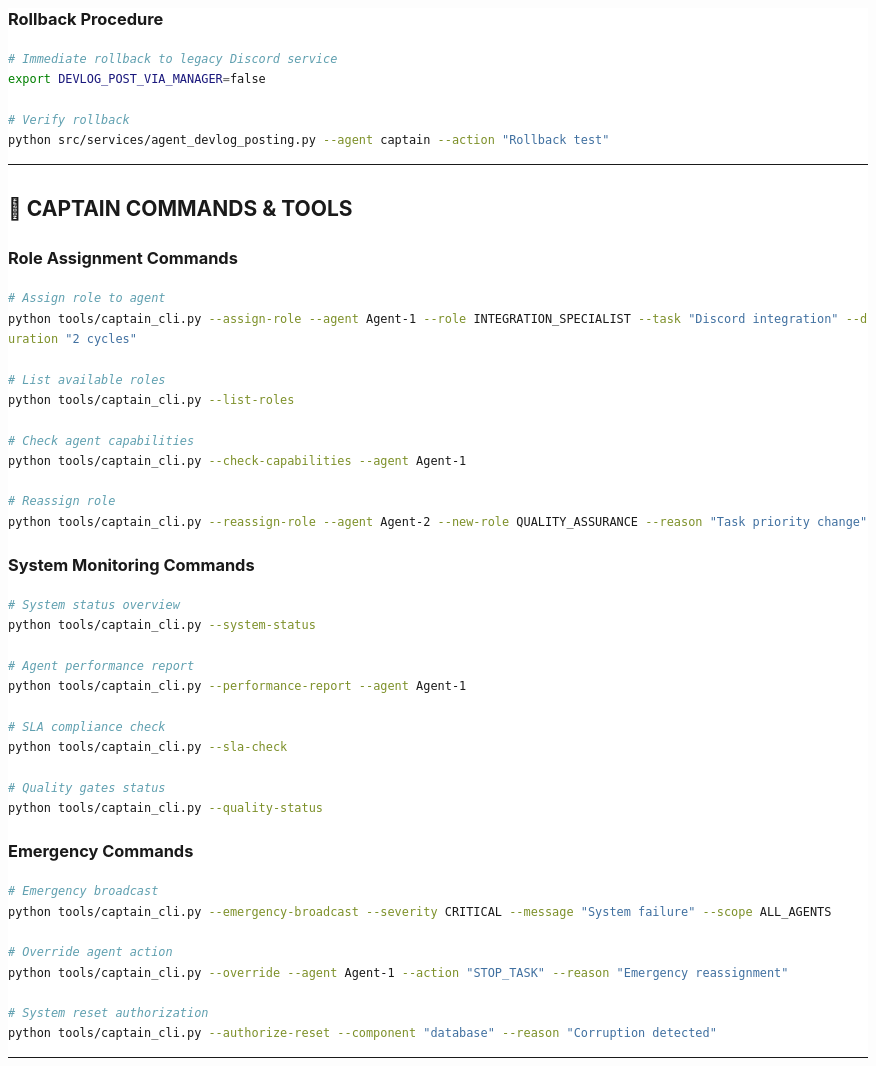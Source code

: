 ### **Rollback Procedure**
```bash
# Immediate rollback to legacy Discord service
export DEVLOG_POST_VIA_MANAGER=false

# Verify rollback
python src/services/agent_devlog_posting.py --agent captain --action "Rollback test"
```

---

## 🔧 **CAPTAIN COMMANDS & TOOLS**

### **Role Assignment Commands**

```bash
# Assign role to agent
python tools/captain_cli.py --assign-role --agent Agent-1 --role INTEGRATION_SPECIALIST --task "Discord integration" --duration "2 cycles"

# List available roles
python tools/captain_cli.py --list-roles

# Check agent capabilities
python tools/captain_cli.py --check-capabilities --agent Agent-1

# Reassign role
python tools/captain_cli.py --reassign-role --agent Agent-2 --new-role QUALITY_ASSURANCE --reason "Task priority change"
```

### **System Monitoring Commands**

```bash
# System status overview
python tools/captain_cli.py --system-status

# Agent performance report
python tools/captain_cli.py --performance-report --agent Agent-1

# SLA compliance check
python tools/captain_cli.py --sla-check

# Quality gates status
python tools/captain_cli.py --quality-status
```

### **Emergency Commands**

```bash
# Emergency broadcast
python tools/captain_cli.py --emergency-broadcast --severity CRITICAL --message "System failure" --scope ALL_AGENTS

# Override agent action
python tools/captain_cli.py --override --agent Agent-1 --action "STOP_TASK" --reason "Emergency reassignment"

# System reset authorization
python tools/captain_cli.py --authorize-reset --component "database" --reason "Corruption detected"
```

---